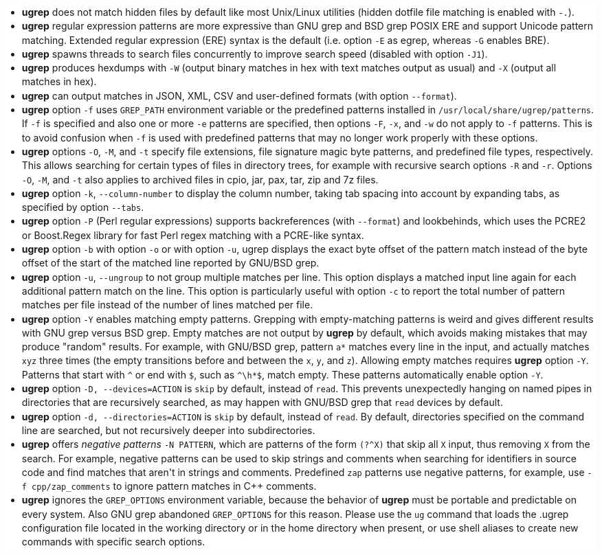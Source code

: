 - **ugrep** does not match hidden files by default like most Unix/Linux
  utilities (hidden dotfile file matching is enabled with `-.`).
- **ugrep** regular expression patterns are more expressive than GNU grep and
  BSD grep POSIX ERE and support Unicode pattern matching.  Extended regular
  expression (ERE) syntax is the default (i.e. option `-E` as egrep, whereas
  `-G` enables BRE).
- **ugrep** spawns threads to search files concurrently to improve search
  speed (disabled with option `-J1`).
- **ugrep** produces hexdumps with `-W` (output binary matches in hex with text
  matches output as usual) and `-X` (output all matches in hex).
- **ugrep** can output matches in JSON, XML, CSV and user-defined formats (with
  option `--format`).
- **ugrep** option `-f` uses `GREP_PATH` environment variable or the predefined
  patterns installed in `/usr/local/share/ugrep/patterns`.  If `-f` is
  specified and also one or more `-e` patterns are specified, then options
  `-F`, `-x`, and `-w` do not apply to `-f` patterns.  This is to avoid
  confusion when `-f` is used with predefined patterns that may no longer work
  properly with these options.
- **ugrep** options `-O`, `-M`, and `-t` specify file extensions, file
  signature magic byte patterns, and predefined file types, respectively.  This
  allows searching for certain types of files in directory trees, for example
  with recursive search options `-R` and `-r`.  Options `-O`, `-M`, and `-t`
  also applies to archived files in cpio, jar, pax, tar, zip and 7z files.
- **ugrep** option `-k`, `--column-number` to display the column number, taking
  tab spacing into account by expanding tabs, as specified by option `--tabs`.
- **ugrep** option `-P` (Perl regular expressions) supports backreferences
  (with `--format`) and lookbehinds, which uses the PCRE2 or Boost.Regex
  library for fast Perl regex matching with a PCRE-like syntax.
- **ugrep** option `-b` with option `-o` or with option `-u`, ugrep displays
  the exact byte offset of the pattern match instead of the byte offset of the
  start of the matched line reported by GNU/BSD grep.
- **ugrep** option `-u`, `--ungroup` to not group multiple matches per line.
  This option displays a matched input line again for each additional pattern
  match on the line.  This option is particularly useful with option `-c` to
  report the total number of pattern matches per file instead of the number of
  lines matched per file.
- **ugrep** option `-Y` enables matching empty patterns.  Grepping with
  empty-matching patterns is weird and gives different results with GNU grep
  versus BSD grep.  Empty matches are not output by **ugrep** by default, which
  avoids making mistakes that may produce "random" results.  For example, with
  GNU/BSD grep, pattern `a*` matches every line in the input, and actually
  matches `xyz` three times (the empty transitions before and between the `x`,
  `y`, and `z`).  Allowing empty matches requires **ugrep** option `-Y`.
  Patterns that start with `^` or end with `$`, such as `^\h*$`, match empty.
  These patterns automatically enable option `-Y`.
- **ugrep** option `-D, --devices=ACTION` is `skip` by default, instead of
  `read`.  This prevents unexpectedly hanging on named pipes in directories
  that are recursively searched, as may happen with GNU/BSD grep that `read`
  devices by default.
- **ugrep** option `-d, --directories=ACTION` is `skip` by default, instead of
  `read`.  By default, directories specified on the command line are searched,
  but not recursively deeper into subdirectories.
- **ugrep** offers *negative patterns* `-N PATTERN`, which are patterns of the
  form `(?^X)` that skip all `X` input, thus removing `X` from the search.
  For example, negative patterns can be used to skip strings and comments when
  searching for identifiers in source code and find matches that aren't in
  strings and comments.  Predefined `zap` patterns use negative patterns, for
  example, use `-f cpp/zap_comments` to ignore pattern matches in C++ comments.
- **ugrep** ignores the `GREP_OPTIONS` environment variable, because the
  behavior of **ugrep** must be portable and predictable on every system.  Also
  GNU grep abandoned `GREP_OPTIONS` for this reason.  Please use the `ug`
  command that loads the .ugrep configuration file located in the working
  directory or in the home directory when present, or use shell aliases to
  create new commands with specific search options.